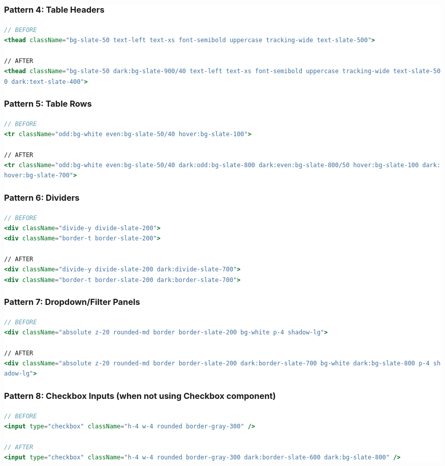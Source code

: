 ### Pattern 4: Table Headers
```jsx
// BEFORE
<thead className="bg-slate-50 text-left text-xs font-semibold uppercase tracking-wide text-slate-500">

// AFTER
<thead className="bg-slate-50 dark:bg-slate-900/40 text-left text-xs font-semibold uppercase tracking-wide text-slate-500 dark:text-slate-400">
```

### Pattern 5: Table Rows
```jsx
// BEFORE
<tr className="odd:bg-white even:bg-slate-50/40 hover:bg-slate-100">

// AFTER
<tr className="odd:bg-white even:bg-slate-50/40 dark:odd:bg-slate-800 dark:even:bg-slate-800/50 hover:bg-slate-100 dark:hover:bg-slate-700">
```

### Pattern 6: Dividers
```jsx
// BEFORE
<div className="divide-y divide-slate-200">
<div className="border-t border-slate-200">

// AFTER
<div className="divide-y divide-slate-200 dark:divide-slate-700">
<div className="border-t border-slate-200 dark:border-slate-700">
```

### Pattern 7: Dropdown/Filter Panels
```jsx
// BEFORE
<div className="absolute z-20 rounded-md border border-slate-200 bg-white p-4 shadow-lg">

// AFTER
<div className="absolute z-20 rounded-md border border-slate-200 dark:border-slate-700 bg-white dark:bg-slate-800 p-4 shadow-lg">
```

### Pattern 8: Checkbox Inputs (when not using Checkbox component)
```jsx
// BEFORE
<input type="checkbox" className="h-4 w-4 rounded border-gray-300" />

// AFTER
<input type="checkbox" className="h-4 w-4 rounded border-gray-300 dark:border-slate-600 dark:bg-slate-800" />
```
